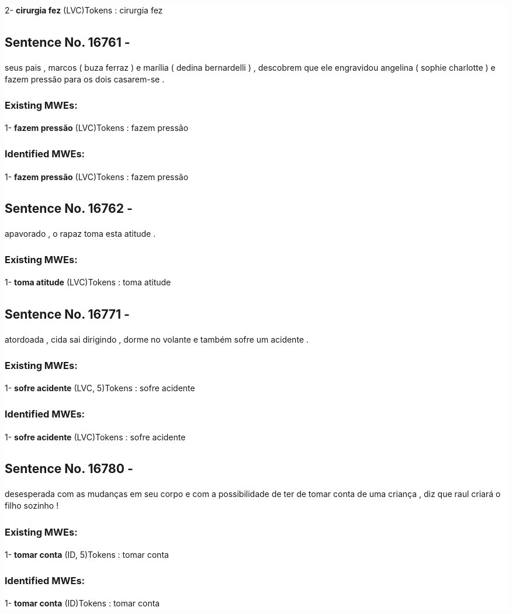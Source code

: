 2- **cirurgia fez** (LVC)Tokens : 
cirurgia
fez

## Sentence No. 16761 - 
seus pais , marcos ( buza ferraz ) e marília ( dedina bernardelli ) , descobrem que ele engravidou angelina ( sophie charlotte ) e fazem pressão para os dois casarem-se . 
### Existing MWEs: 
1- **fazem pressão** (LVC)Tokens : 
fazem
pressão

### Identified MWEs: 
1- **fazem pressão** (LVC)Tokens : 
fazem
pressão

## Sentence No. 16762 - 
apavorado , o rapaz toma esta atitude . 
### Existing MWEs: 
1- **toma atitude** (LVC)Tokens : 
toma
atitude

## Sentence No. 16771 - 
atordoada , cida sai dirigindo , dorme no volante e também sofre um acidente . 
### Existing MWEs: 
1- **sofre acidente** (LVC, 5)Tokens : 
sofre
acidente

### Identified MWEs: 
1- **sofre acidente** (LVC)Tokens : 
sofre
acidente

## Sentence No. 16780 - 
desesperada com as mudanças em seu corpo e com a possibilidade de ter de tomar conta de uma criança , diz que raul criará o filho sozinho ! 
### Existing MWEs: 
1- **tomar conta** (ID, 5)Tokens : 
tomar
conta

### Identified MWEs: 
1- **tomar conta** (ID)Tokens : 
tomar
conta
